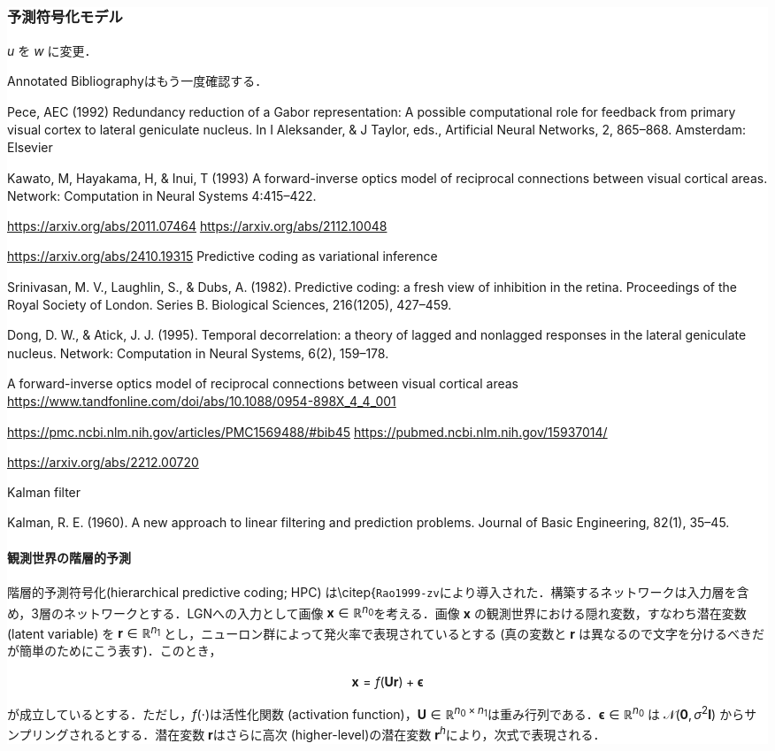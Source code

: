 ### 予測符号化モデル

$u$ を $w$ に変更．


Annotated Bibliographyはもう一度確認する．

Pece, AEC (1992) Redundancy reduction of a Gabor representation: A possible computational role for feedback from primary visual cortex to lateral geniculate nucleus. In I Aleksander, & J Taylor, eds., Artificial Neural Networks, 2, 865–868. Amsterdam: Elsevier

Kawato, M, Hayakama, H, & Inui, T (1993) A forward-inverse optics model of reciprocal connections between visual cortical areas. Network: Computation in Neural Systems 4:415–422.


https://arxiv.org/abs/2011.07464
https://arxiv.org/abs/2112.10048

https://arxiv.org/abs/2410.19315
Predictive coding as variational inference

Srinivasan, M. V., Laughlin, S., & Dubs, A. (1982). Predictive coding: a fresh view of
inhibition in the retina. Proceedings of the Royal Society of London. Series B. Biological
Sciences, 216(1205), 427–459.

Dong, D. W., & Atick, J. J. (1995). Temporal decorrelation: a theory of lagged and
nonlagged responses in the lateral geniculate nucleus. Network: Computation in Neural
Systems, 6(2), 159–178.

A forward-inverse optics model of reciprocal connections between visual cortical areas
https://www.tandfonline.com/doi/abs/10.1088/0954-898X_4_4_001

https://pmc.ncbi.nlm.nih.gov/articles/PMC1569488/#bib45
https://pubmed.ncbi.nlm.nih.gov/15937014/


https://arxiv.org/abs/2212.00720

Kalman filter

Kalman, R. E. (1960). A new approach to linear filtering and prediction problems. Journal
of Basic Engineering, 82(1), 35–45.

#### 観測世界の階層的予測
階層的予測符号化(hierarchical predictive coding; HPC) は\citep{`Rao1999-zv`により導入された．構築するネットワークは入力層を含め，3層のネットワークとする．LGNへの入力として画像 $\mathbf{x} \in \mathbb{R}^{n_0}$を考える．画像 $\mathbf{x}$ の観測世界における隠れ変数，すなわち潜在変数 (latent variable) を $\mathbf{r} \in \mathbb{R}^{n_1}$ とし，ニューロン群によって発火率で表現されているとする (真の変数と $\mathbf{r}$ は異なるので文字を分けるべきだが簡単のためにこう表す)．このとき，

$$
\begin{equation}
\mathbf{x} = f(\mathbf{U}\mathbf{r}) + \boldsymbol{\epsilon}
\end{equation}
$$

が成立しているとする．ただし，$f(\cdot)$は活性化関数 (activation function)，$\mathbf{U} \in \mathbb{R}^{n_0 \times n_1}$は重み行列である．$\boldsymbol{\epsilon} \in \mathbb{R}^{n_0}$ は $\mathcal{N}(\mathbf{0}, \sigma^2 \mathbf{I})$ からサンプリングされるとする．潜在変数 $\mathbf{r}$はさらに高次 (higher-level)の潜在変数 $\mathbf{r}^h$により，次式で表現される．
